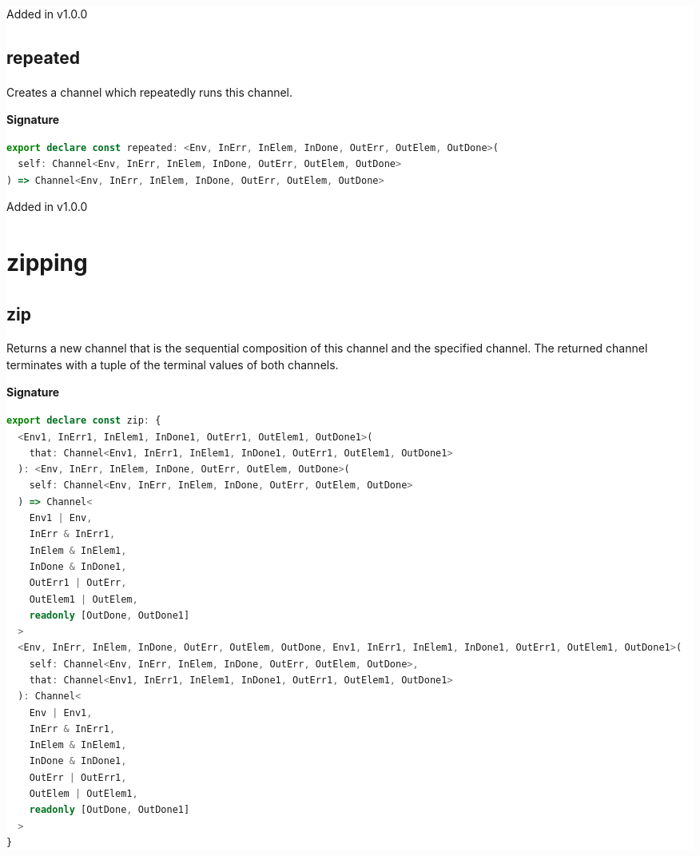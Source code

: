 Added in v1.0.0

## repeated

Creates a channel which repeatedly runs this channel.

**Signature**

```ts
export declare const repeated: <Env, InErr, InElem, InDone, OutErr, OutElem, OutDone>(
  self: Channel<Env, InErr, InElem, InDone, OutErr, OutElem, OutDone>
) => Channel<Env, InErr, InElem, InDone, OutErr, OutElem, OutDone>
```

Added in v1.0.0

# zipping

## zip

Returns a new channel that is the sequential composition of this channel
and the specified channel. The returned channel terminates with a tuple of
the terminal values of both channels.

**Signature**

```ts
export declare const zip: {
  <Env1, InErr1, InElem1, InDone1, OutErr1, OutElem1, OutDone1>(
    that: Channel<Env1, InErr1, InElem1, InDone1, OutErr1, OutElem1, OutDone1>
  ): <Env, InErr, InElem, InDone, OutErr, OutElem, OutDone>(
    self: Channel<Env, InErr, InElem, InDone, OutErr, OutElem, OutDone>
  ) => Channel<
    Env1 | Env,
    InErr & InErr1,
    InElem & InElem1,
    InDone & InDone1,
    OutErr1 | OutErr,
    OutElem1 | OutElem,
    readonly [OutDone, OutDone1]
  >
  <Env, InErr, InElem, InDone, OutErr, OutElem, OutDone, Env1, InErr1, InElem1, InDone1, OutErr1, OutElem1, OutDone1>(
    self: Channel<Env, InErr, InElem, InDone, OutErr, OutElem, OutDone>,
    that: Channel<Env1, InErr1, InElem1, InDone1, OutErr1, OutElem1, OutDone1>
  ): Channel<
    Env | Env1,
    InErr & InErr1,
    InElem & InElem1,
    InDone & InDone1,
    OutErr | OutErr1,
    OutElem | OutElem1,
    readonly [OutDone, OutDone1]
  >
}
```
